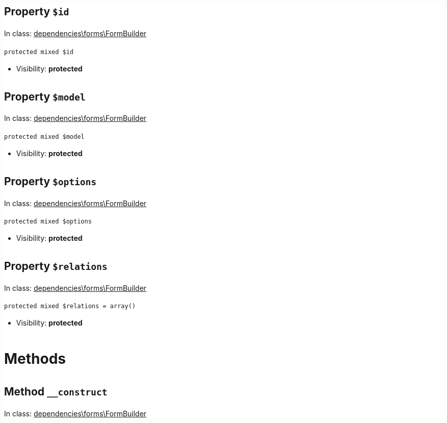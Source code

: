 
## Property `$id`
In class: [dependencies\forms\FormBuilder](#top)

```
protected mixed $id
```





* Visibility: **protected**


## Property `$model`
In class: [dependencies\forms\FormBuilder](#top)

```
protected mixed $model
```





* Visibility: **protected**


## Property `$options`
In class: [dependencies\forms\FormBuilder](#top)

```
protected mixed $options
```





* Visibility: **protected**


## Property `$relations`
In class: [dependencies\forms\FormBuilder](#top)

```
protected mixed $relations = array()
```





* Visibility: **protected**


# Methods


## Method `__construct`
In class: [dependencies\forms\FormBuilder](#top)

